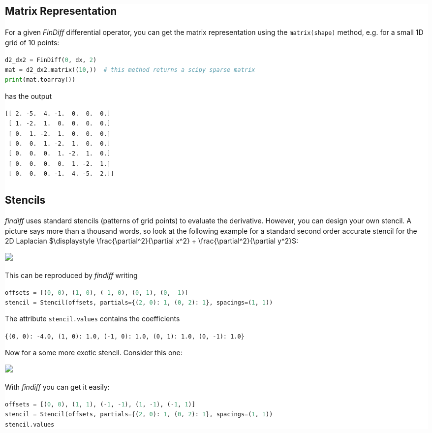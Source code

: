 ## Matrix Representation

For a given _FinDiff_ differential operator, you can get the matrix representation
using the `matrix(shape)` method, e.g. for a small 1D grid of 10 points:

```python
d2_dx2 = FinDiff(0, dx, 2)
mat = d2_dx2.matrix((10,))  # this method returns a scipy sparse matrix
print(mat.toarray())
```

has the output

```
[[ 2. -5.  4. -1.  0.  0.  0.]
 [ 1. -2.  1.  0.  0.  0.  0.]
 [ 0.  1. -2.  1.  0.  0.  0.]
 [ 0.  0.  1. -2.  1.  0.  0.]
 [ 0.  0.  0.  1. -2.  1.  0.]
 [ 0.  0.  0.  0.  1. -2.  1.]
 [ 0.  0.  0. -1.  4. -5.  2.]]
```

## Stencils

*findiff* uses standard stencils (patterns of grid points) to evaluate the derivative.
However, you can design your own stencil. A picture says more than a thousand words, so
look at the following example for a standard second order accurate stencil for the
2D Laplacian $\displaystyle \frac{\partial^2}{\partial x^2} + \frac{\partial^2}{\partial y^2}$:

<img src="docs/frontpage/laplace2d.png" width="400">

This can be reproduced by *findiff* writing

```python
offsets = [(0, 0), (1, 0), (-1, 0), (0, 1), (0, -1)]
stencil = Stencil(offsets, partials={(2, 0): 1, (0, 2): 1}, spacings=(1, 1))
```

The attribute `stencil.values` contains the coefficients

```
{(0, 0): -4.0, (1, 0): 1.0, (-1, 0): 1.0, (0, 1): 1.0, (0, -1): 1.0}
```

Now for a some more exotic stencil. Consider this one:

<img src="docs/frontpage/laplace2d-x.png" width="400">

With *findiff* you can get it easily:

```python
offsets = [(0, 0), (1, 1), (-1, -1), (1, -1), (-1, 1)]
stencil = Stencil(offsets, partials={(2, 0): 1, (0, 2): 1}, spacings=(1, 1))
stencil.values
```
